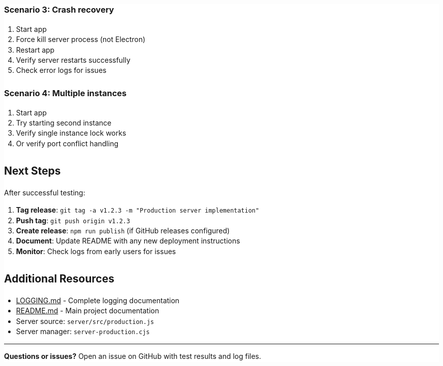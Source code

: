 ### Scenario 3: Crash recovery
1. Start app
2. Force kill server process (not Electron)
3. Restart app
4. Verify server restarts successfully
5. Check error logs for issues

### Scenario 4: Multiple instances
1. Start app
2. Try starting second instance
3. Verify single instance lock works
4. Or verify port conflict handling

## Next Steps

After successful testing:

1. **Tag release**: `git tag -a v1.2.3 -m "Production server implementation"`
2. **Push tag**: `git push origin v1.2.3`
3. **Create release**: `npm run publish` (if GitHub releases configured)
4. **Document**: Update README with any new deployment instructions
5. **Monitor**: Check logs from early users for issues

## Additional Resources

- [LOGGING.md](LOGGING.md) - Complete logging documentation
- [README.md](README.md) - Main project documentation
- Server source: `server/src/production.js`
- Server manager: `server-production.cjs`

---

**Questions or issues?** Open an issue on GitHub with test results and log files.
